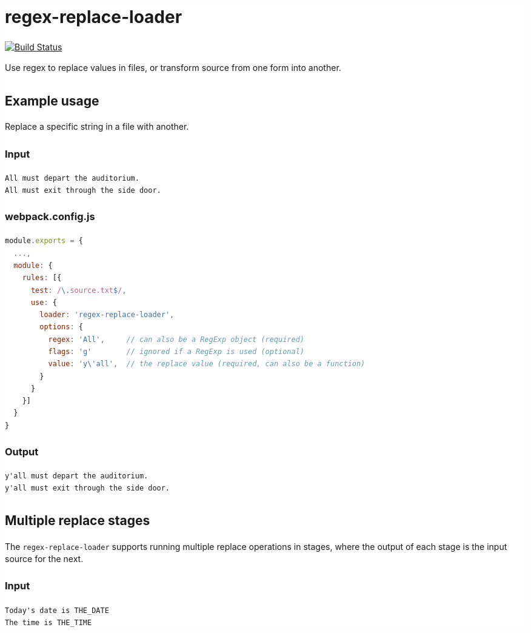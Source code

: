 regex-replace-loader
====================
[![Build Status](https://travis-ci.org/jabney/regex-replace-loader.svg?branch=master)](https://travis-ci.org/jabney/regex-replace-loader)

Use regex to replace values in files, or transform source from one form into another.

## Example usage
Replace a specific string in a file with another.

### Input
```
All must depart the auditorium.
All must exit through the side door.
```

### webpack.config.js
```javascript
module.exports = {
  ...,
  module: {
    rules: [{
      test: /\.source.txt$/,
      use: {
        loader: 'regex-replace-loader',
        options: {
          regex: 'All',     // can also be a RegExp object (required)
          flags: 'g'        // ignored if a RegExp is used (optional)
          value: 'y\'all',  // the replace value (required, can also be a function)
        }
      }
    }]
  }
}
```

### Output
```
y'all must depart the auditorium.
y'all must exit through the side door.
```

## Multiple replace stages
The `regex-replace-loader` supports running multiple replace operations in stages, where the output of each stage is the input source for the next.

### Input
```
Today's date is THE_DATE
The time is THE_TIME
```
